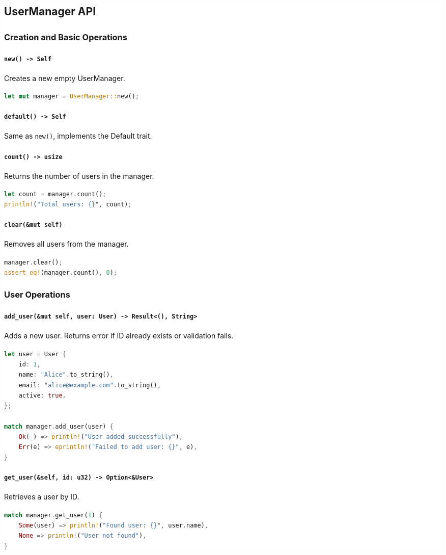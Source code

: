 ## UserManager API

### Creation and Basic Operations

#### `new() -> Self`
Creates a new empty UserManager.

```rust
let mut manager = UserManager::new();
```

#### `default() -> Self`
Same as `new()`, implements the Default trait.

#### `count() -> usize`
Returns the number of users in the manager.

```rust
let count = manager.count();
println!("Total users: {}", count);
```

#### `clear(&mut self)`
Removes all users from the manager.

```rust
manager.clear();
assert_eq!(manager.count(), 0);
```

### User Operations

#### `add_user(&mut self, user: User) -> Result<(), String>`
Adds a new user. Returns error if ID already exists or validation fails.

```rust
let user = User {
    id: 1,
    name: "Alice".to_string(),
    email: "alice@example.com".to_string(),
    active: true,
};

match manager.add_user(user) {
    Ok(_) => println!("User added successfully"),
    Err(e) => eprintln!("Failed to add user: {}", e),
}
```

#### `get_user(&self, id: u32) -> Option<&User>`
Retrieves a user by ID.

```rust
match manager.get_user(1) {
    Some(user) => println!("Found user: {}", user.name),
    None => println!("User not found"),
}
```
